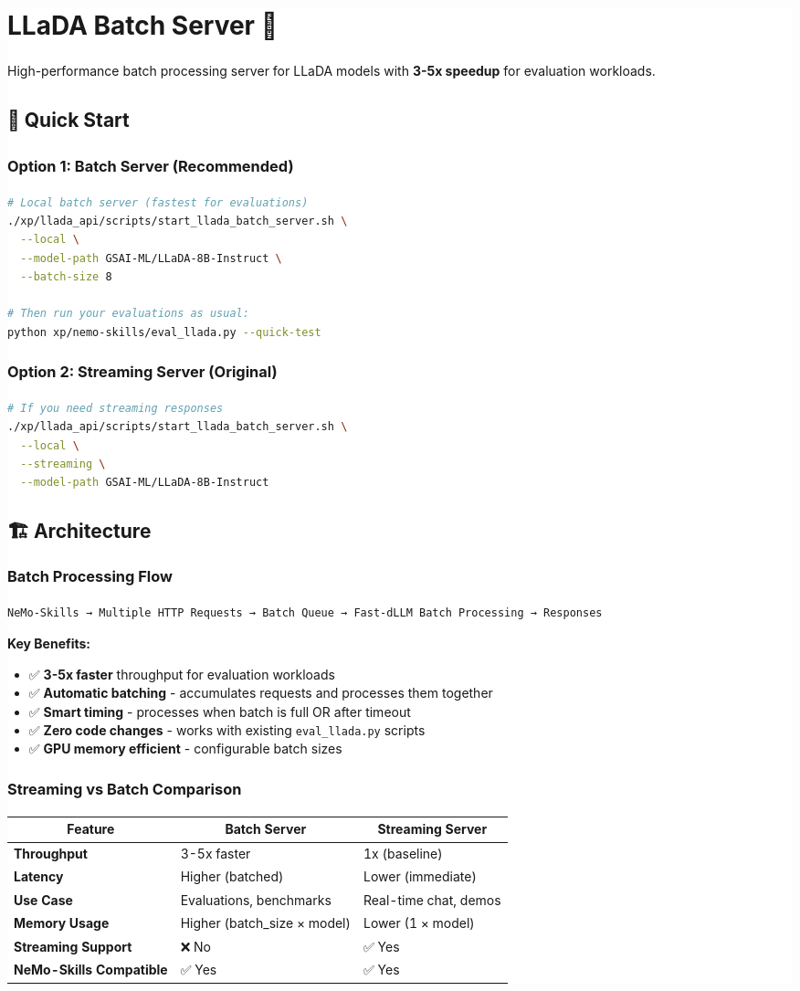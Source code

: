 # LLaDA Batch Server 🚀

High-performance batch processing server for LLaDA models with **3-5x speedup** for evaluation workloads.

## 🎯 Quick Start

### Option 1: Batch Server (Recommended)
```bash
# Local batch server (fastest for evaluations)
./xp/llada_api/scripts/start_llada_batch_server.sh \
  --local \
  --model-path GSAI-ML/LLaDA-8B-Instruct \
  --batch-size 8

# Then run your evaluations as usual:
python xp/nemo-skills/eval_llada.py --quick-test
```

### Option 2: Streaming Server (Original)
```bash
# If you need streaming responses
./xp/llada_api/scripts/start_llada_batch_server.sh \
  --local \
  --streaming \
  --model-path GSAI-ML/LLaDA-8B-Instruct
```

## 🏗️ Architecture

### Batch Processing Flow
```
NeMo-Skills → Multiple HTTP Requests → Batch Queue → Fast-dLLM Batch Processing → Responses
```

**Key Benefits:**
- ✅ **3-5x faster** throughput for evaluation workloads
- ✅ **Automatic batching** - accumulates requests and processes them together  
- ✅ **Smart timing** - processes when batch is full OR after timeout
- ✅ **Zero code changes** - works with existing `eval_llada.py` scripts
- ✅ **GPU memory efficient** - configurable batch sizes

### Streaming vs Batch Comparison

| Feature | Batch Server | Streaming Server |
|---------|--------------|------------------|
| **Throughput** | 3-5x faster | 1x (baseline) |
| **Latency** | Higher (batched) | Lower (immediate) |
| **Use Case** | Evaluations, benchmarks | Real-time chat, demos |
| **Memory Usage** | Higher (batch_size × model) | Lower (1 × model) |
| **Streaming Support** | ❌ No | ✅ Yes |
| **NeMo-Skills Compatible** | ✅ Yes | ✅ Yes |
